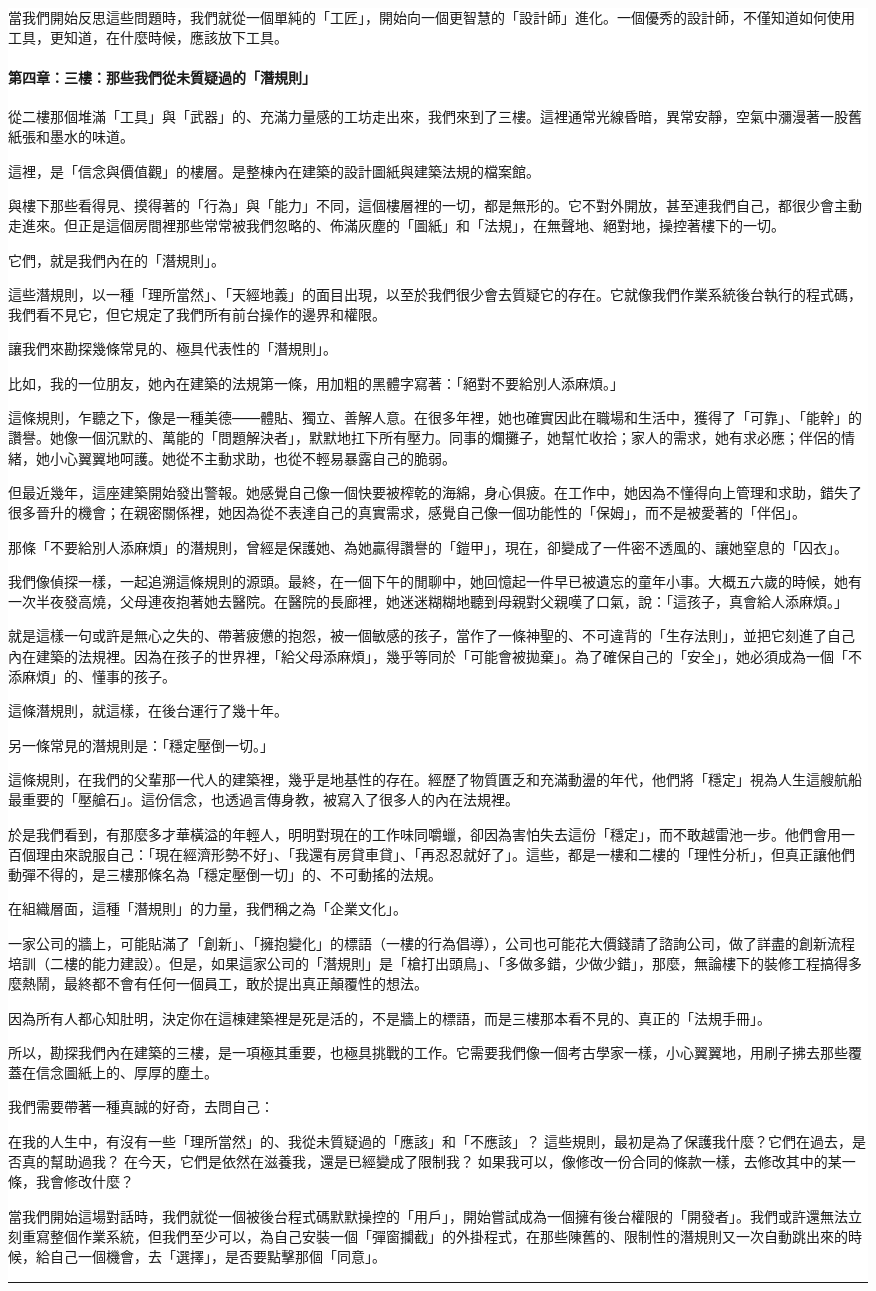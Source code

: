 當我們開始反思這些問題時，我們就從一個單純的「工匠」，開始向一個更智慧的「設計師」進化。一個優秀的設計師，不僅知道如何使用工具，更知道，在什麼時候，應該放下工具。
#### **第四章：三樓：那些我們從未質疑過的「潛規則」**

從二樓那個堆滿「工具」與「武器」的、充滿力量感的工坊走出來，我們來到了三樓。這裡通常光線昏暗，異常安靜，空氣中瀰漫著一股舊紙張和墨水的味道。

這裡，是「信念與價值觀」的樓層。是整棟內在建築的設計圖紙與建築法規的檔案館。

與樓下那些看得見、摸得著的「行為」與「能力」不同，這個樓層裡的一切，都是無形的。它不對外開放，甚至連我們自己，都很少會主動走進來。但正是這個房間裡那些常常被我們忽略的、佈滿灰塵的「圖紙」和「法規」，在無聲地、絕對地，操控著樓下的一切。

它們，就是我們內在的「潛規則」。

這些潛規則，以一種「理所當然」、「天經地義」的面目出現，以至於我們很少會去質疑它的存在。它就像我們作業系統後台執行的程式碼，我們看不見它，但它規定了我們所有前台操作的邊界和權限。

讓我們來勘探幾條常見的、極具代表性的「潛規則」。

比如，我的一位朋友，她內在建築的法規第一條，用加粗的黑體字寫著：「絕對不要給別人添麻煩。」

這條規則，乍聽之下，像是一種美德——體貼、獨立、善解人意。在很多年裡，她也確實因此在職場和生活中，獲得了「可靠」、「能幹」的讚譽。她像一個沉默的、萬能的「問題解決者」，默默地扛下所有壓力。同事的爛攤子，她幫忙收拾；家人的需求，她有求必應；伴侶的情緒，她小心翼翼地呵護。她從不主動求助，也從不輕易暴露自己的脆弱。

但最近幾年，這座建築開始發出警報。她感覺自己像一個快要被榨乾的海綿，身心俱疲。在工作中，她因為不懂得向上管理和求助，錯失了很多晉升的機會；在親密關係裡，她因為從不表達自己的真實需求，感覺自己像一個功能性的「保姆」，而不是被愛著的「伴侶」。

那條「不要給別人添麻煩」的潛規則，曾經是保護她、為她贏得讚譽的「鎧甲」，現在，卻變成了一件密不透風的、讓她窒息的「囚衣」。

我們像偵探一樣，一起追溯這條規則的源頭。最終，在一個下午的閒聊中，她回憶起一件早已被遺忘的童年小事。大概五六歲的時候，她有一次半夜發高燒，父母連夜抱著她去醫院。在醫院的長廊裡，她迷迷糊糊地聽到母親對父親嘆了口氣，說：「這孩子，真會給人添麻煩。」

就是這樣一句或許是無心之失的、帶著疲憊的抱怨，被一個敏感的孩子，當作了一條神聖的、不可違背的「生存法則」，並把它刻進了自己內在建築的法規裡。因為在孩子的世界裡，「給父母添麻煩」，幾乎等同於「可能會被拋棄」。為了確保自己的「安全」，她必須成為一個「不添麻煩」的、懂事的孩子。

這條潛規則，就這樣，在後台運行了幾十年。

另一條常見的潛規則是：「穩定壓倒一切。」

這條規則，在我們的父輩那一代人的建築裡，幾乎是地基性的存在。經歷了物質匱乏和充滿動盪的年代，他們將「穩定」視為人生這艘航船最重要的「壓艙石」。這份信念，也透過言傳身教，被寫入了很多人的內在法規裡。

於是我們看到，有那麼多才華橫溢的年輕人，明明對現在的工作味同嚼蠟，卻因為害怕失去這份「穩定」，而不敢越雷池一步。他們會用一百個理由來說服自己：「現在經濟形勢不好」、「我還有房貸車貸」、「再忍忍就好了」。這些，都是一樓和二樓的「理性分析」，但真正讓他們動彈不得的，是三樓那條名為「穩定壓倒一切」的、不可動搖的法規。

在組織層面，這種「潛規則」的力量，我們稱之為「企業文化」。

一家公司的牆上，可能貼滿了「創新」、「擁抱變化」的標語（一樓的行為倡導），公司也可能花大價錢請了諮詢公司，做了詳盡的創新流程培訓（二樓的能力建設）。但是，如果這家公司的「潛規則」是「槍打出頭鳥」、「多做多錯，少做少錯」，那麼，無論樓下的裝修工程搞得多麼熱鬧，最終都不會有任何一個員工，敢於提出真正顛覆性的想法。

因為所有人都心知肚明，決定你在這棟建築裡是死是活的，不是牆上的標語，而是三樓那本看不見的、真正的「法規手冊」。

所以，勘探我們內在建築的三樓，是一項極其重要，也極具挑戰的工作。它需要我們像一個考古學家一樣，小心翼翼地，用刷子拂去那些覆蓋在信念圖紙上的、厚厚的塵土。

我們需要帶著一種真誠的好奇，去問自己：

在我的人生中，有沒有一些「理所當然」的、我從未質疑過的「應該」和「不應該」？
這些規則，最初是為了保護我什麼？它們在過去，是否真的幫助過我？
在今天，它們是依然在滋養我，還是已經變成了限制我？
如果我可以，像修改一份合同的條款一樣，去修改其中的某一條，我會修改什麼？

當我們開始這場對話時，我們就從一個被後台程式碼默默操控的「用戶」，開始嘗試成為一個擁有後台權限的「開發者」。我們或許還無法立刻重寫整個作業系統，但我們至少可以，為自己安裝一個「彈窗攔截」的外掛程式，在那些陳舊的、限制性的潛規則又一次自動跳出來的時候，給自己一個機會，去「選擇」，是否要點擊那個「同意」。

---
